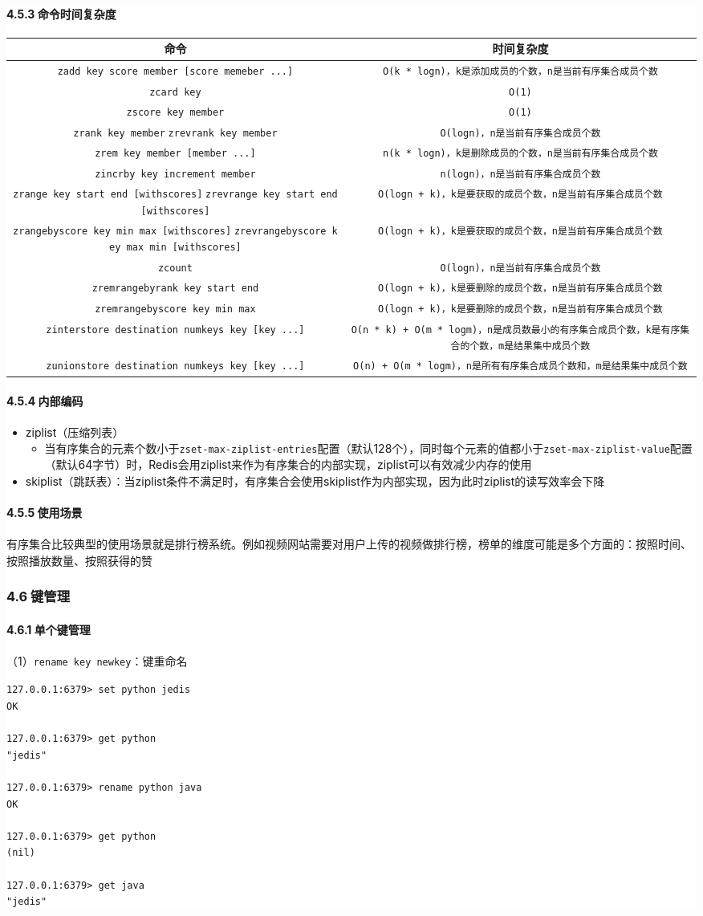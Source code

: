 

#### 4.5.3 命令时间复杂度

| 命令 | 时间复杂度 |
| :----: | :----:|
| `zadd key score member [score memeber ...]` | `O(k * logn)，k是添加成员的个数，n是当前有序集合成员个数` |
| `zcard key` | `O(1)` |
| `zscore key member` | `O(1)` |
| `zrank key member` `zrevrank key member` | `O(logn)，n是当前有序集合成员个数` |
| `zrem key member [member ...]` | `n(k * logn)，k是删除成员的个数，n是当前有序集合成员个数` |
| `zincrby key increment member` | `n(logn)，n是当前有序集合成员个数` |
| `zrange key start end [withscores]` `zrevrange key start end [withscores]` | `O(logn + k)，k是要获取的成员个数，n是当前有序集合成员个数` |
| `zrangebyscore key min max [withscores]` `zrevrangebyscore key max min [withscores]` | `O(logn + k)，k是要获取的成员个数，n是当前有序集合成员个数` |
| `zcount` | `O(logn)，n是当前有序集合成员个数` |
| `zremrangebyrank key start end` | `O(logn + k)，k是要删除的成员个数，n是当前有序集合成员个数` |
| `zremrangebyscore key min max` | `O(logn + k)，k是要删除的成员个数，n是当前有序集合成员个数` |
| `zinterstore destination numkeys key [key ...]` | `O(n * k) + O(m * logm)，n是成员数最小的有序集合成员个数，k是有序集合的个数，m是结果集中成员个数` |
| `zunionstore destination numkeys key [key ...]` | `O(n) + O(m * logm)，n是所有有序集合成员个数和，m是结果集中成员个数` |



#### 4.5.4 内部编码

+ ziplist（压缩列表）
  + 当有序集合的元素个数小于`zset-max-ziplist-entries`配置（默认128个），同时每个元素的值都小于`zset-max-ziplist-value`配置（默认64字节）时，Redis会用ziplist来作为有序集合的内部实现，ziplist可以有效减少内存的使用
+ skiplist（跳跃表）：当ziplist条件不满足时，有序集合会使用skiplist作为内部实现，因为此时ziplist的读写效率会下降



#### 4.5.5 使用场景

有序集合比较典型的使用场景就是排行榜系统。例如视频网站需要对用户上传的视频做排行榜，榜单的维度可能是多个方面的：按照时间、按照播放数量、按照获得的赞



### 4.6 键管理

#### 4.6.1 单个键管理

（1）`rename key newkey`：键重命名

```shell
127.0.0.1:6379> set python jedis
OK

127.0.0.1:6379> get python
"jedis"

127.0.0.1:6379> rename python java
OK

127.0.0.1:6379> get python
(nil)

127.0.0.1:6379> get java
"jedis"
```
